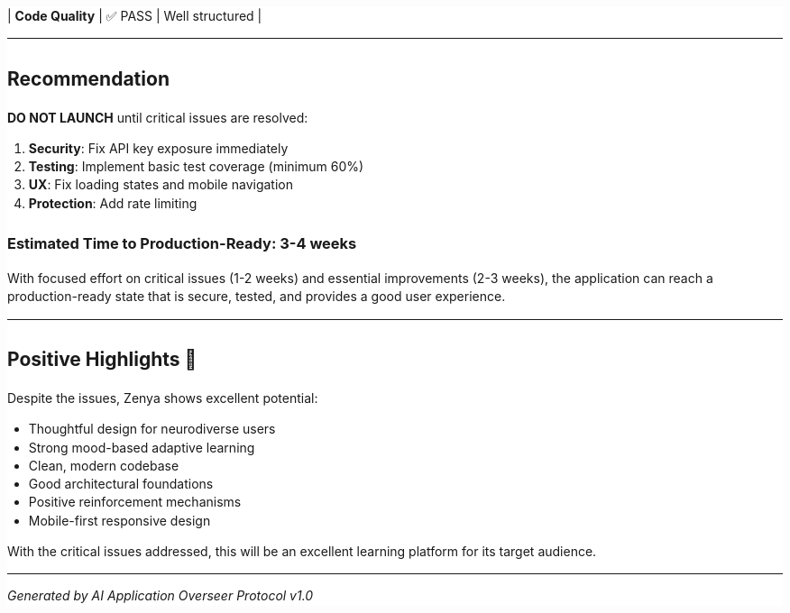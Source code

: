| **Code Quality** | ✅ PASS | Well structured |

---

## Recommendation

**DO NOT LAUNCH** until critical issues are resolved:

1. **Security**: Fix API key exposure immediately
2. **Testing**: Implement basic test coverage (minimum 60%)
3. **UX**: Fix loading states and mobile navigation
4. **Protection**: Add rate limiting

### Estimated Time to Production-Ready: 3-4 weeks

With focused effort on critical issues (1-2 weeks) and essential improvements (2-3 weeks), the application can reach a production-ready state that is secure, tested, and provides a good user experience.

---

## Positive Highlights 🌟

Despite the issues, Zenya shows excellent potential:
- Thoughtful design for neurodiverse users
- Strong mood-based adaptive learning
- Clean, modern codebase
- Good architectural foundations
- Positive reinforcement mechanisms
- Mobile-first responsive design

With the critical issues addressed, this will be an excellent learning platform for its target audience.

---

*Generated by AI Application Overseer Protocol v1.0*